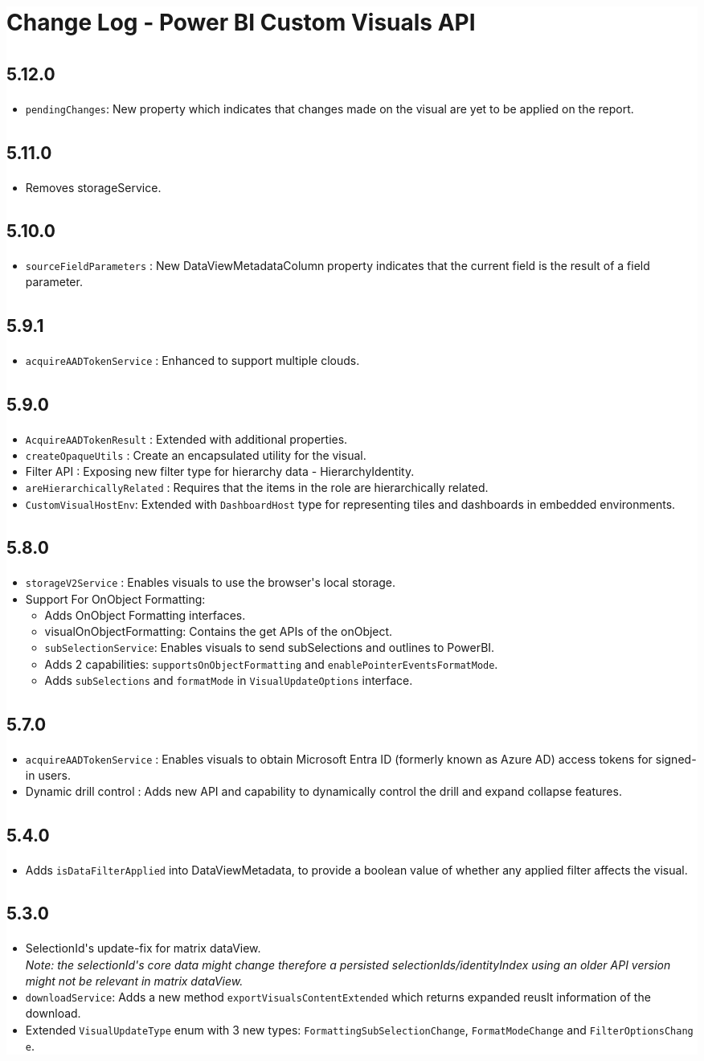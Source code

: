 # Change Log - Power BI Custom Visuals API
## 5.12.0
* `pendingChanges`: New property which indicates that changes made on the visual are yet to be applied on the report.
## 5.11.0
* Removes storageService.
## 5.10.0
* `sourceFieldParameters` : New DataViewMetadataColumn property indicates that the current field is the result of a field parameter.

## 5.9.1
* `acquireAADTokenService` : Enhanced to support multiple clouds.

## 5.9.0
* `AcquireAADTokenResult` : Extended with additional properties.
* `createOpaqueUtils` : Create an encapsulated utility for the visual.
* Filter API : Exposing new filter type for hierarchy data - HierarchyIdentity.
* `areHierarchicallyRelated` : Requires that the items in the role are hierarchically related.
* `CustomVisualHostEnv`: Extended with `DashboardHost` type for representing tiles and dashboards in embedded environments. 

## 5.8.0
* `storageV2Service` : Enables visuals to use the browser's local storage.
* Support For OnObject Formatting:
    - Adds OnObject Formatting interfaces.
    - visualOnObjectFormatting: Contains the get APIs of the onObject.
    - `subSelectionService`: Enables visuals to send subSelections and outlines to PowerBI.
    - Adds 2 capabilities: `supportsOnObjectFormatting` and `enablePointerEventsFormatMode`.
    - Adds `subSelections` and  `formatMode` in `VisualUpdateOptions` interface.

## 5.7.0
* `acquireAADTokenService` : Enables visuals to obtain Microsoft Entra ID (formerly known as Azure AD) access tokens for signed-in users.
* Dynamic drill control : Adds new API and capability to dynamically control the drill and expand collapse features.

## 5.4.0
* Adds `isDataFilterApplied` into DataViewMetadata, to provide a boolean value of whether any applied filter affects the visual.

## 5.3.0
* SelectionId's update-fix for matrix dataView.  
*Note: the selectionId's core data might change therefore a persisted selectionIds/identityIndex using an older API version might not be relevant in matrix dataView.*
* `downloadService`: Adds a new method `exportVisualsContentExtended` which returns expanded reuslt information of the download.
* Extended `VisualUpdateType` enum with 3 new types: `FormattingSubSelectionChange`, `FormatModeChange` and `FilterOptionsChange`.
